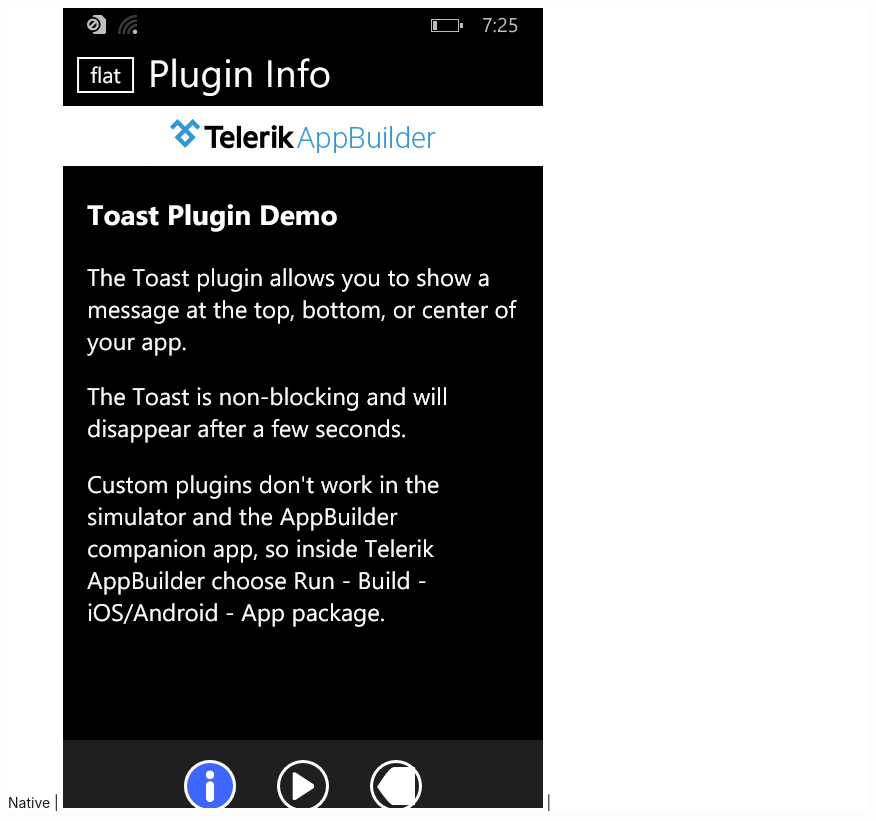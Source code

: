 Native | ![](https://raw.githubusercontent.com/ikoevska/Toast-DemoApp/master/screenshots/wp8/native-home.png) |
